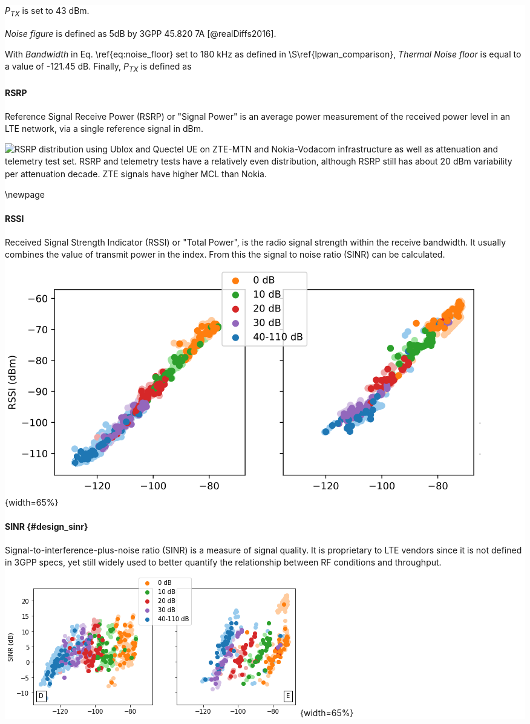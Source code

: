 $P_{TX}$ is set to 43 dBm.

$Noise\ figure$ is defined as 5dB by 3GPP 45.820 7A [@realDiffs2016].

With $Bandwidth$ in Eq. \ref{eq:noise_floor} set to 180 kHz as defined in \S\ref{lpwan_comparison}, $Thermal\ Noise\ floor$ is equal to a value of -121.45 dB. Finally, $P_{TX}$ is defined as 

#### RSRP

Reference Signal Receive Power (RSRP) or "Signal Power" is an average power measurement of the received power level in an LTE network, via a single reference signal in dBm.

![RSRP distribution using Ublox and Quectel UE on ZTE-MTN and Nokia-Vodacom infrastructure as well as attenuation and telemetry test set. RSRP and telemetry tests have a relatively even distribution, although RSRP still has about 20 dBm variability per attenuation decade. ZTE signals have higher MCL than Nokia.](../../../masters/code/tests/plotterk/Signal_power_histogram.png)

\newpage

#### RSSI

Received Signal Strength Indicator (RSSI) or "Total Power", is the radio signal strength within the receive bandwidth. It usually combines the value of transmit power in the index. From this the signal to noise ratio (SINR) can be calculated.

[](../images/image-20191121214503255.png)

![RSSI against RSRP for Ublox and Quectel devices (similar, thus combined) on MTN-ZTE (left) and Vodacom-Nokia (right). RSSI has a shorter 'range' than RSRP due to transmit power being included, and thus more information can be observed when comparing metrics against RSRP.](../images/image-20191112172439750.png){width=65%}

#### SINR {#design_sinr}

Signal-to-interference-plus-noise ratio (SINR) is a measure of signal quality. It is proprietary to LTE vendors since it is not defined in 3GPP specs, yet still widely used to better quantify the relationship between RF conditions and throughput.

![SINR against RSRP for Ublox and Quectel devices (relatively similar for now, thus combined) on MTN-ZTE (left) and Vodacom-Nokia (right). Each attenuation zone shows similar ranges of SINR, thus not as useful as RSRP when comparing other metrics against it. Ideally it should show a more linear relationship, and it is possible that these SINR readings are not accurate and contributing to variations in measured metrics.](../images/image-20191121230109015.png){width=65%}


[^zte_tests]: The MTN-ZTE test dataset \S\ref{dataset} was captured inside the RF enclosure inside the HF RF lab.
[^yocto]: It's not an embedded solution. Rather, it creates a custom one for you, regardless of hardware architecture [@yocto1].